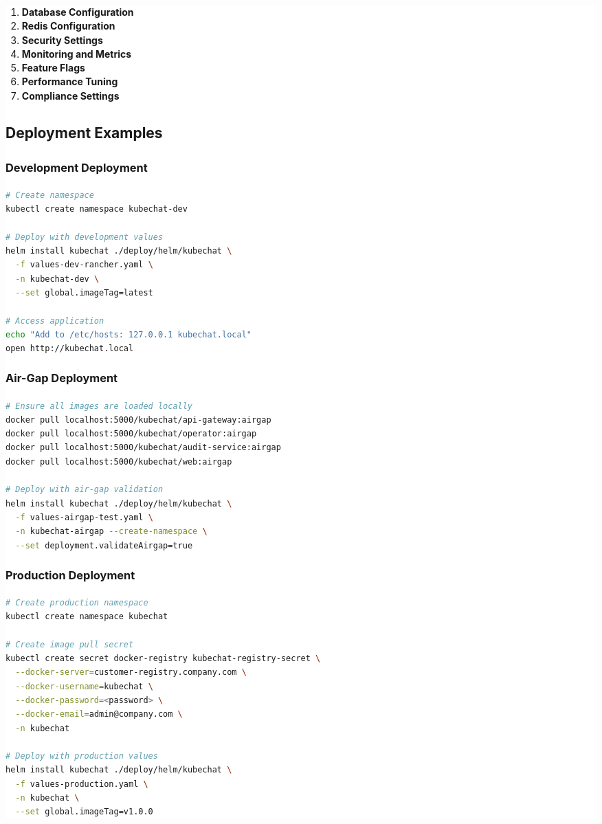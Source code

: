 1. **Database Configuration**
2. **Redis Configuration**
3. **Security Settings**
4. **Monitoring and Metrics**
5. **Feature Flags**
6. **Performance Tuning**
7. **Compliance Settings**

## Deployment Examples

### Development Deployment

```bash
# Create namespace
kubectl create namespace kubechat-dev

# Deploy with development values
helm install kubechat ./deploy/helm/kubechat \
  -f values-dev-rancher.yaml \
  -n kubechat-dev \
  --set global.imageTag=latest

# Access application
echo "Add to /etc/hosts: 127.0.0.1 kubechat.local"
open http://kubechat.local
```

### Air-Gap Deployment

```bash
# Ensure all images are loaded locally
docker pull localhost:5000/kubechat/api-gateway:airgap
docker pull localhost:5000/kubechat/operator:airgap
docker pull localhost:5000/kubechat/audit-service:airgap
docker pull localhost:5000/kubechat/web:airgap

# Deploy with air-gap validation
helm install kubechat ./deploy/helm/kubechat \
  -f values-airgap-test.yaml \
  -n kubechat-airgap --create-namespace \
  --set deployment.validateAirgap=true
```

### Production Deployment

```bash
# Create production namespace
kubectl create namespace kubechat

# Create image pull secret
kubectl create secret docker-registry kubechat-registry-secret \
  --docker-server=customer-registry.company.com \
  --docker-username=kubechat \
  --docker-password=<password> \
  --docker-email=admin@company.com \
  -n kubechat

# Deploy with production values
helm install kubechat ./deploy/helm/kubechat \
  -f values-production.yaml \
  -n kubechat \
  --set global.imageTag=v1.0.0
```
